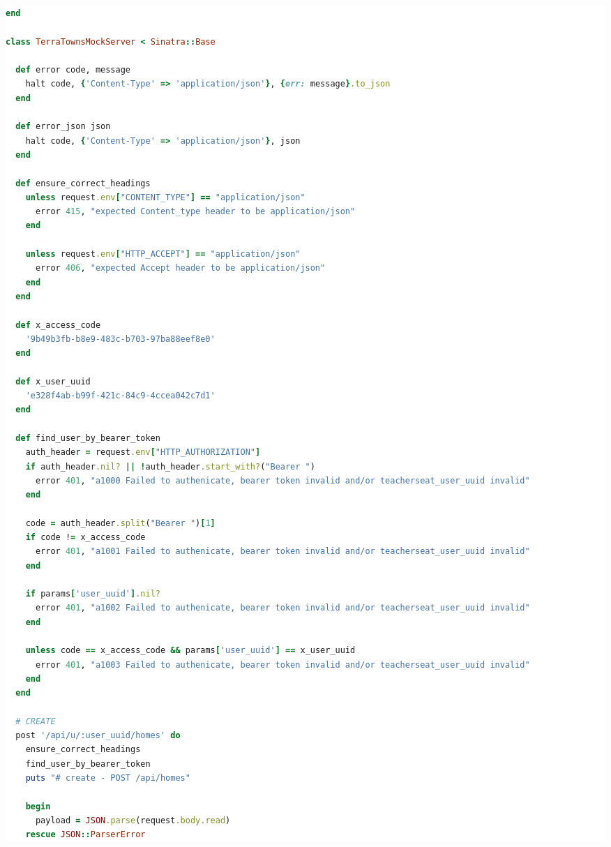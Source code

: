 ```` rb
end

class TerraTownsMockServer < Sinatra::Base

  def error code, message
    halt code, {'Content-Type' => 'application/json'}, {err: message}.to_json
  end

  def error_json json
    halt code, {'Content-Type' => 'application/json'}, json
  end

  def ensure_correct_headings
    unless request.env["CONTENT_TYPE"] == "application/json"
      error 415, "expected Content_type header to be application/json"
    end

    unless request.env["HTTP_ACCEPT"] == "application/json"
      error 406, "expected Accept header to be application/json"
    end
  end

  def x_access_code
    '9b49b3fb-b8e9-483c-b703-97ba88eef8e0'
  end

  def x_user_uuid
    'e328f4ab-b99f-421c-84c9-4ccea042c7d1'
  end

  def find_user_by_bearer_token
    auth_header = request.env["HTTP_AUTHORIZATION"]
    if auth_header.nil? || !auth_header.start_with?("Bearer ")
      error 401, "a1000 Failed to authenicate, bearer token invalid and/or teacherseat_user_uuid invalid"
    end

    code = auth_header.split("Bearer ")[1]
    if code != x_access_code
      error 401, "a1001 Failed to authenicate, bearer token invalid and/or teacherseat_user_uuid invalid"
    end

    if params['user_uuid'].nil?
      error 401, "a1002 Failed to authenicate, bearer token invalid and/or teacherseat_user_uuid invalid"
    end

    unless code == x_access_code && params['user_uuid'] == x_user_uuid
      error 401, "a1003 Failed to authenicate, bearer token invalid and/or teacherseat_user_uuid invalid"
    end
  end

  # CREATE
  post '/api/u/:user_uuid/homes' do
    ensure_correct_headings
    find_user_by_bearer_token
    puts "# create - POST /api/homes"

    begin
      payload = JSON.parse(request.body.read)
    rescue JSON::ParserError
````